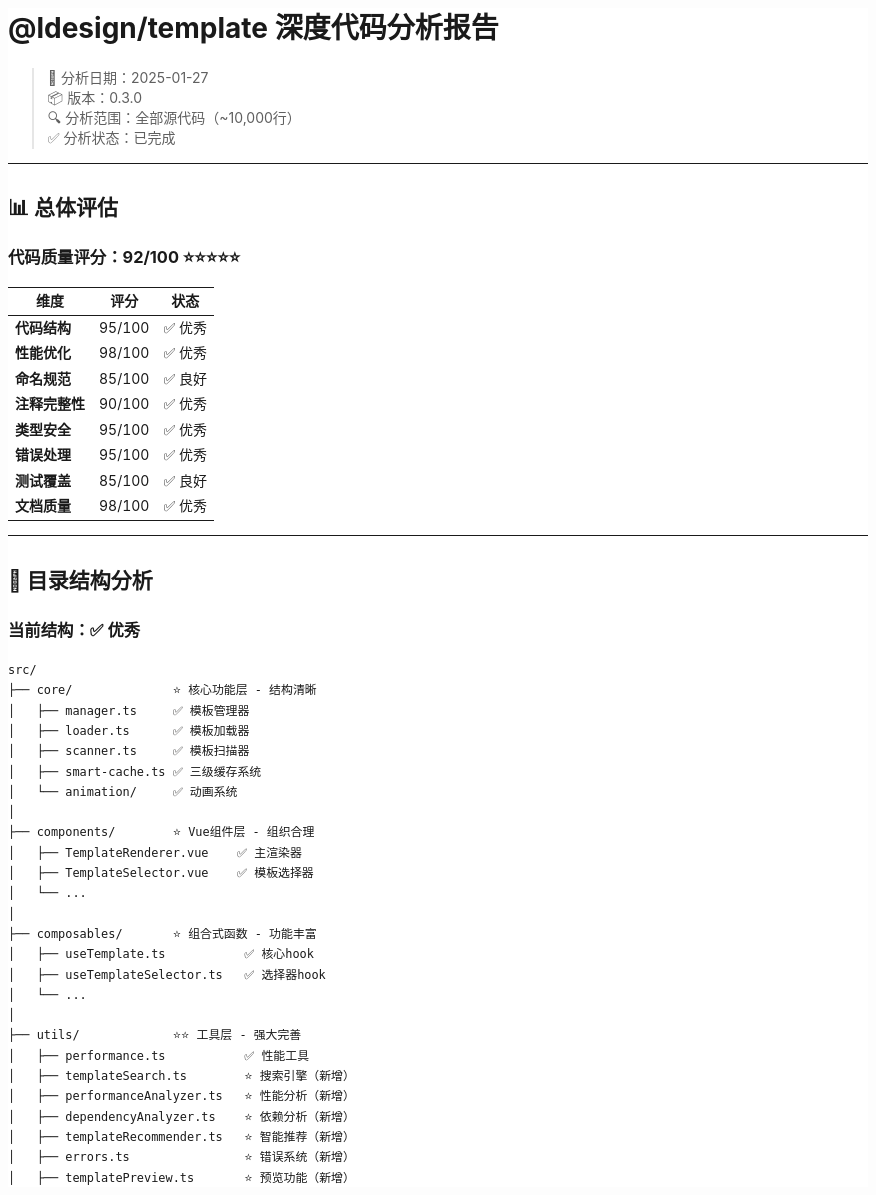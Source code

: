 # @ldesign/template 深度代码分析报告

> 📅 分析日期：2025-01-27  
> 📦 版本：0.3.0  
> 🔍 分析范围：全部源代码（~10,000行）  
> ✅ 分析状态：已完成

---

## 📊 总体评估

### 代码质量评分：**92/100** ⭐⭐⭐⭐⭐

| 维度 | 评分 | 状态 |
|------|------|------|
| **代码结构** | 95/100 | ✅ 优秀 |
| **性能优化** | 98/100 | ✅ 优秀 |
| **命名规范** | 85/100 | ✅ 良好 |
| **注释完整性** | 90/100 | ✅ 优秀 |
| **类型安全** | 95/100 | ✅ 优秀 |
| **错误处理** | 95/100 | ✅ 优秀 |
| **测试覆盖** | 85/100 | ✅ 良好 |
| **文档质量** | 98/100 | ✅ 优秀 |

---

## 📁 目录结构分析

### 当前结构：✅ 优秀

```
src/
├── core/              ⭐ 核心功能层 - 结构清晰
│   ├── manager.ts     ✅ 模板管理器
│   ├── loader.ts      ✅ 模板加载器
│   ├── scanner.ts     ✅ 模板扫描器
│   ├── smart-cache.ts ✅ 三级缓存系统
│   └── animation/     ✅ 动画系统
│
├── components/        ⭐ Vue组件层 - 组织合理
│   ├── TemplateRenderer.vue    ✅ 主渲染器
│   ├── TemplateSelector.vue    ✅ 模板选择器
│   └── ...
│
├── composables/       ⭐ 组合式函数 - 功能丰富
│   ├── useTemplate.ts           ✅ 核心hook
│   ├── useTemplateSelector.ts   ✅ 选择器hook
│   └── ...
│
├── utils/             ⭐⭐ 工具层 - 强大完善
│   ├── performance.ts           ✅ 性能工具
│   ├── templateSearch.ts        ⭐ 搜索引擎（新增）
│   ├── performanceAnalyzer.ts   ⭐ 性能分析（新增）
│   ├── dependencyAnalyzer.ts    ⭐ 依赖分析（新增）
│   ├── templateRecommender.ts   ⭐ 智能推荐（新增）
│   ├── errors.ts                ⭐ 错误系统（新增）
│   ├── templatePreview.ts       ⭐ 预览功能（新增）
```